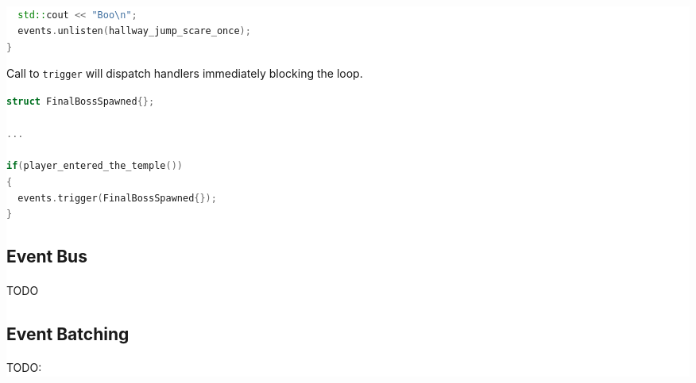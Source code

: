 ```C++
  std::cout << "Boo\n";
  events.unlisten(hallway_jump_scare_once);
}
```
Call to ``trigger`` will dispatch handlers immediately blocking the loop.
```C++
struct FinalBossSpawned{};

...

if(player_entered_the_temple())
{
  events.trigger(FinalBossSpawned{});
}
```
## Event Bus
TODO
## Event Batching
TODO: